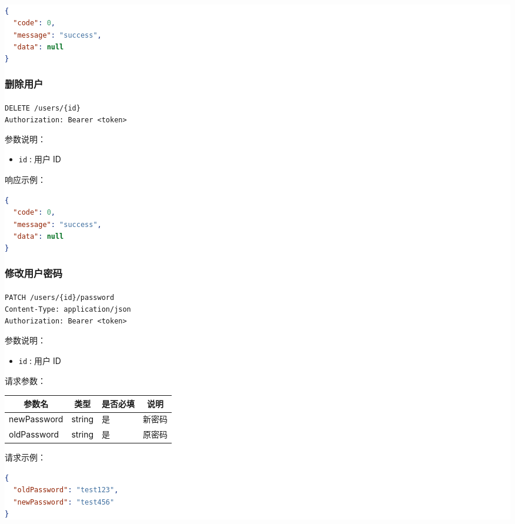 ```json
{
  "code": 0,
  "message": "success",
  "data": null
}
```

### 删除用户

```
DELETE /users/{id}
Authorization: Bearer <token>
```

参数说明：

- `id` : 用户 ID

响应示例：

```json
{
  "code": 0,
  "message": "success",
  "data": null
}
```

### 修改用户密码

```
PATCH /users/{id}/password
Content-Type: application/json
Authorization: Bearer <token>
```

参数说明：

- `id` : 用户 ID

请求参数：

| 参数名      | 类型   | 是否必填 | 说明     |
| ----------- | ------ | -------- | -------- |
| newPassword | string | 是       | 新密码   |
| oldPassword | string | 是       | 原密码   |

请求示例：

```json
{
  "oldPassword": "test123",
  "newPassword": "test456"
}
```
